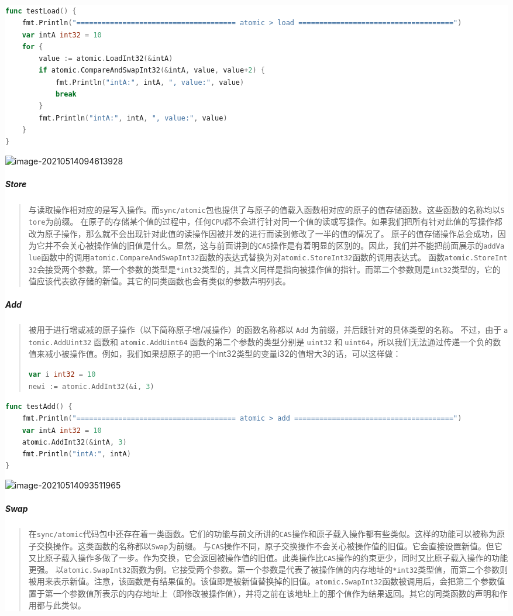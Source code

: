 ```go
func testLoad() {
	fmt.Println("====================================== atomic > load =====================================")
	var intA int32 = 10
	for {
		value := atomic.LoadInt32(&intA)
		if atomic.CompareAndSwapInt32(&intA, value, value+2) {
			fmt.Println("intA:", intA, ", value:", value)
			break
		}
		fmt.Println("intA:", intA, ", value:", value)
	}
}
```

![image-20210514094613928](https://typroa12138.oss-cn-hangzhou.aliyuncs.com/image/2021/05/2021051409461313.png)

##### Store

>   与读取操作相对应的是写入操作。而`sync/atomic`包也提供了与原子的值载入函数相对应的原子的值存储函数。这些函数的名称均以`Store`为前缀。
>   在原子的存储某个值的过程中，任何`CPU`都不会进行针对同一个值的读或写操作。如果我们把所有针对此值的写操作都改为原子操作，那么就不会出现针对此值的读操作因被并发的进行而读到修改了一半的值的情况了。
>   原子的值存储操作总会成功，因为它并不会关心被操作值的旧值是什么。显然，这与前面讲到的`CAS`操作是有着明显的区别的。因此，我们并不能把前面展示的`addValue`函数中的调用`atomic.CompareAndSwapInt32`函数的表达式替换为对`atomic.StoreInt32`函数的调用表达式。
>   函数`atomic.StoreInt32`会接受两个参数。第一个参数的类型是`*int32`类型的，其含义同样是指向被操作值的指针。而第二个参数则是`int32`类型的，它的值应该代表欲存储的新值。其它的同类函数也会有类似的参数声明列表。

##### Add

>   被用于进行增或减的原子操作（以下简称原子增/减操作）的函数名称都以 `Add` 为前缀，并后跟针对的具体类型的名称。
>   不过，由于 `atomic.AddUint32` 函数和 `atomic.AddUint64` 函数的第二个参数的类型分别是 `uint32` 和 `uint64`，所以我们无法通过传递一个负的数值来减小被操作值。例如，我们如果想原子的把一个int32类型的变量i32的值增大3的话，可以这样做：
>
>   ```go
>   var i int32 = 10
>   newi := atomic.AddInt32(&i, 3)
>   ```

```go
func testAdd() {
	fmt.Println("====================================== atomic > add ======================================")
	var intA int32 = 10
	atomic.AddInt32(&intA, 3)
	fmt.Println("intA:", intA)
}
```

![image-20210514093511965](https://typroa12138.oss-cn-hangzhou.aliyuncs.com/image/2021/05/2021051409351212.png)

##### Swap

>   在`sync/atomic`代码包中还存在着一类函数。它们的功能与前文所讲的`CAS`操作和原子载入操作都有些类似。这样的功能可以被称为原子交换操作。这类函数的名称都以`Swap`为前缀。
>   与`CAS`操作不同，原子交换操作不会关心被操作值的旧值。它会直接设置新值。但它又比原子载入操作多做了一步。作为交换，它会返回被操作值的旧值。此类操作比`CAS`操作的约束更少，同时又比原子载入操作的功能更强。
>   以`atomic.SwapInt32`函数为例。它接受两个参数。第一个参数是代表了被操作值的内存地址的`*int32`类型值，而第二个参数则被用来表示新值。注意，该函数是有结果值的。该值即是被新值替换掉的旧值。`atomic.SwapInt32`函数被调用后，会把第二个参数值置于第一个参数值所表示的内存地址上（即修改被操作值），并将之前在该地址上的那个值作为结果返回。其它的同类函数的声明和作用都与此类似。
